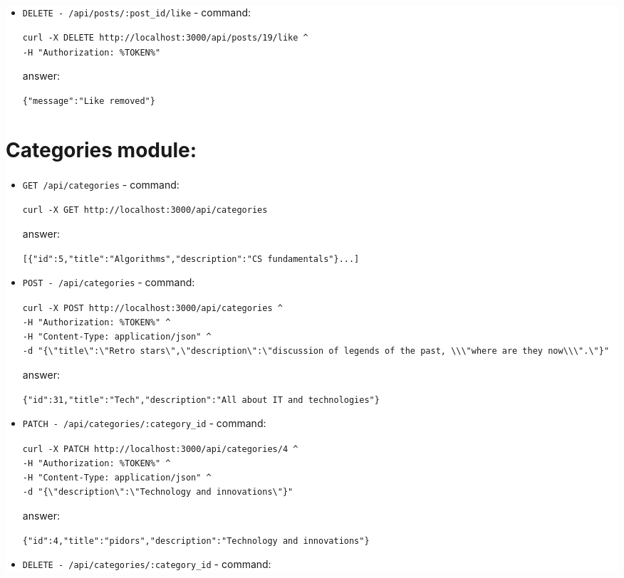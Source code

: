 -   `DELETE - /api/posts/:post_id/like` - command:
    ```
    curl -X DELETE http://localhost:3000/api/posts/19/like ^
    -H "Authorization: %TOKEN%"
    ```
    answer:
    ```
    {"message":"Like removed"}
    ```

# Categories module:

-   `GET /api/categories` - command:

    ```
    curl -X GET http://localhost:3000/api/categories
    ```

    answer:

    ```
    [{"id":5,"title":"Algorithms","description":"CS fundamentals"}...]
    ```

-   `POST - /api/categories` - command:

    ```
    curl -X POST http://localhost:3000/api/categories ^
    -H "Authorization: %TOKEN%" ^
    -H "Content-Type: application/json" ^
    -d "{\"title\":\"Retro stars\",\"description\":\"discussion of legends of the past, \\\"where are they now\\\".\"}"
    ```

    answer:

    ```
    {"id":31,"title":"Tech","description":"All about IT and technologies"}
    ```

-   `PATCH - /api/categories/:category_id` - command:

    ```
    curl -X PATCH http://localhost:3000/api/categories/4 ^
    -H "Authorization: %TOKEN%" ^
    -H "Content-Type: application/json" ^
    -d "{\"description\":\"Technology and innovations\"}"
    ```

    answer:

    ```
    {"id":4,"title":"pidors","description":"Technology and innovations"}
    ```

-   `DELETE - /api/categories/:category_id` - command:
